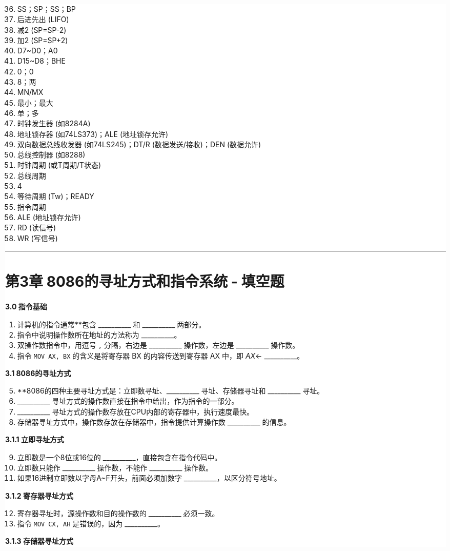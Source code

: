 36. SS；SP；SS；BP
37. 后进先出 (LIFO)
38. 减2 (SP=SP-2)
39. 加2 (SP=SP+2)
40. D7~D0；A0
41. D15~D8；BHE
42. 0；0
43. 8；两
44. MN/MX
45. 最小；最大
46. 单；多
47. 时钟发生器 (如8284A)
48. 地址锁存器 (如74LS373)；ALE (地址锁存允许)
49. 双向数据总线收发器 (如74LS245)；DT/R (数据发送/接收)；DEN (数据允许)
50. 总线控制器 (如8288)
51. 时钟周期 (或T周期/T状态)
52. 总线周期
53. 4
54. 等待周期 (Tw)；READY
55. 指令周期
56. ALE (地址锁存允许)
57. RD (读信号)
58. WR (写信号)

---

# 第3章 8086的寻址方式和指令系统 - 填空题

**3.0 指令基础**

1.  计算机的指令通常**包含 \_\_\_\_\_\_\_\_\_\_ 和 \_\_\_\_\_\_\_\_\_\_ 两部分。
2.  指令中说明操作数所在地址的方法称为 \_\_\_\_\_\_\_\_\_\_。
3.  双操作数指令中，用逗号 `,` 分隔，右边是 \_\_\_\_\_\_\_\_\_\_ 操作数，左边是 \_\_\_\_\_\_\_\_\_\_ 操作数。
4.  指令 `MOV AX, BX` 的含义是将寄存器 BX 的内容传送到寄存器 AX 中，即 $AX \leftarrow$ \_\_\_\_\_\_\_\_\_\_。

**3.1 8086的寻址方式**

5. **8086的四种主要寻址方式是：立即数寻址、\_\_\_\_\_\_\_\_\_\_ 寻址、存储器寻址和 \_\_\_\_\_\_\_\_\_\_ 寻址。
6.  \_\_\_\_\_\_\_\_\_\_ 寻址方式的操作数直接在指令中给出，作为指令的一部分。
7.  \_\_\_\_\_\_\_\_\_\_ 寻址方式的操作数存放在CPU内部的寄存器中，执行速度最快。
8.  存储器寻址方式中，操作数存放在存储器中，指令提供计算操作数 \_\_\_\_\_\_\_\_\_\_ 的信息。

**3.1.1 立即寻址方式**

9.  立即数是一个8位或16位的 \_\_\_\_\_\_\_\_\_\_，直接包含在指令代码中。
10. 立即数只能作 \_\_\_\_\_\_\_\_\_\_ 操作数，不能作 \_\_\_\_\_\_\_\_\_\_ 操作数。
11. 如果16进制立即数以字母A~F开头，前面必须加数字 \_\_\_\_\_\_\_\_\_\_，以区分符号地址。

**3.1.2 寄存器寻址方式**

12. 寄存器寻址时，源操作数和目的操作数的 \_\_\_\_\_\_\_\_\_\_ 必须一致。
13. 指令 `MOV CX, AH` 是错误的，因为 \_\_\_\_\_\_\_\_\_\_。

**3.1.3 存储器寻址方式**
